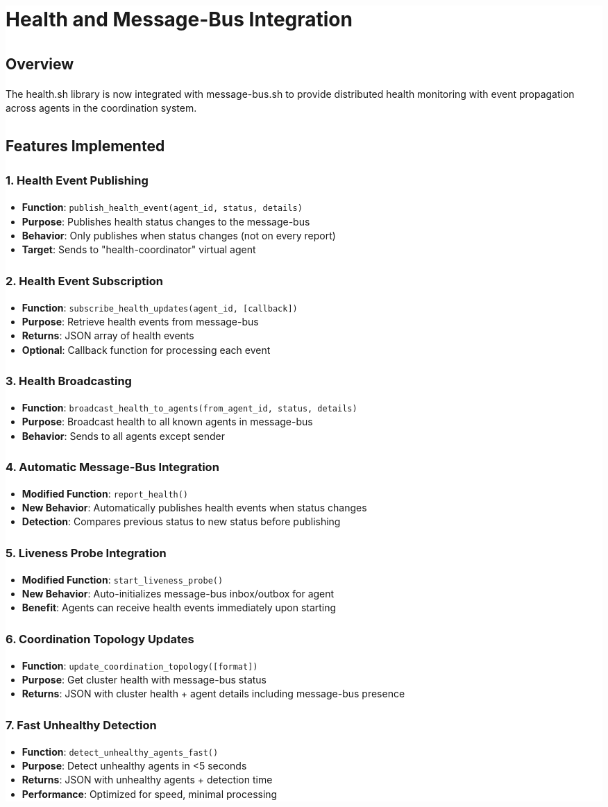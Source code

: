 # Health and Message-Bus Integration

## Overview

The health.sh library is now integrated with message-bus.sh to provide distributed health monitoring with event propagation across agents in the coordination system.

## Features Implemented

### 1. Health Event Publishing
- **Function**: `publish_health_event(agent_id, status, details)`
- **Purpose**: Publishes health status changes to the message-bus
- **Behavior**: Only publishes when status changes (not on every report)
- **Target**: Sends to "health-coordinator" virtual agent

### 2. Health Event Subscription
- **Function**: `subscribe_health_updates(agent_id, [callback])`
- **Purpose**: Retrieve health events from message-bus
- **Returns**: JSON array of health events
- **Optional**: Callback function for processing each event

### 3. Health Broadcasting
- **Function**: `broadcast_health_to_agents(from_agent_id, status, details)`
- **Purpose**: Broadcast health to all known agents in message-bus
- **Behavior**: Sends to all agents except sender

### 4. Automatic Message-Bus Integration
- **Modified Function**: `report_health()`
- **New Behavior**: Automatically publishes health events when status changes
- **Detection**: Compares previous status to new status before publishing

### 5. Liveness Probe Integration
- **Modified Function**: `start_liveness_probe()`
- **New Behavior**: Auto-initializes message-bus inbox/outbox for agent
- **Benefit**: Agents can receive health events immediately upon starting

### 6. Coordination Topology Updates
- **Function**: `update_coordination_topology([format])`
- **Purpose**: Get cluster health with message-bus status
- **Returns**: JSON with cluster health + agent details including message-bus presence

### 7. Fast Unhealthy Detection
- **Function**: `detect_unhealthy_agents_fast()`
- **Purpose**: Detect unhealthy agents in <5 seconds
- **Returns**: JSON with unhealthy agents + detection time
- **Performance**: Optimized for speed, minimal processing
